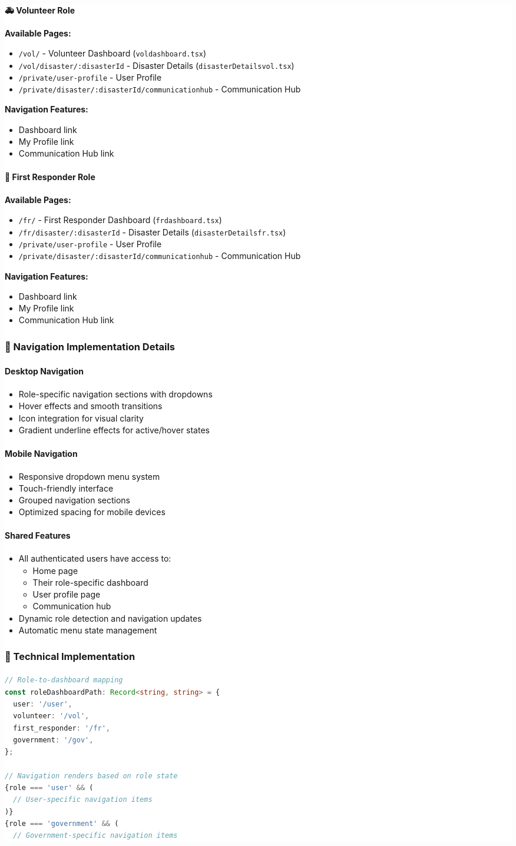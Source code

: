 #### **🚑 Volunteer Role**
**Available Pages:**
- `/vol/` - Volunteer Dashboard (`voldashboard.tsx`)
- `/vol/disaster/:disasterId` - Disaster Details (`disasterDetailsvol.tsx`)
- `/private/user-profile` - User Profile
- `/private/disaster/:disasterId/communicationhub` - Communication Hub

**Navigation Features:**
- Dashboard link
- My Profile link
- Communication Hub link

#### **🚒 First Responder Role**
**Available Pages:**
- `/fr/` - First Responder Dashboard (`frdashboard.tsx`)
- `/fr/disaster/:disasterId` - Disaster Details (`disasterDetailsfr.tsx`)
- `/private/user-profile` - User Profile
- `/private/disaster/:disasterId/communicationhub` - Communication Hub

**Navigation Features:**
- Dashboard link
- My Profile link
- Communication Hub link

### 🎯 Navigation Implementation Details

#### **Desktop Navigation**
- Role-specific navigation sections with dropdowns
- Hover effects and smooth transitions
- Icon integration for visual clarity
- Gradient underline effects for active/hover states

#### **Mobile Navigation**
- Responsive dropdown menu system
- Touch-friendly interface
- Grouped navigation sections
- Optimized spacing for mobile devices

#### **Shared Features**
- All authenticated users have access to:
  - Home page
  - Their role-specific dashboard
  - User profile page
  - Communication hub
- Dynamic role detection and navigation updates
- Automatic menu state management

### 🔧 Technical Implementation

```typescript
// Role-to-dashboard mapping
const roleDashboardPath: Record<string, string> = {
  user: '/user',
  volunteer: '/vol',
  first_responder: '/fr',
  government: '/gov',
};

// Navigation renders based on role state
{role === 'user' && (
  // User-specific navigation items
)}
{role === 'government' && (
  // Government-specific navigation items
```